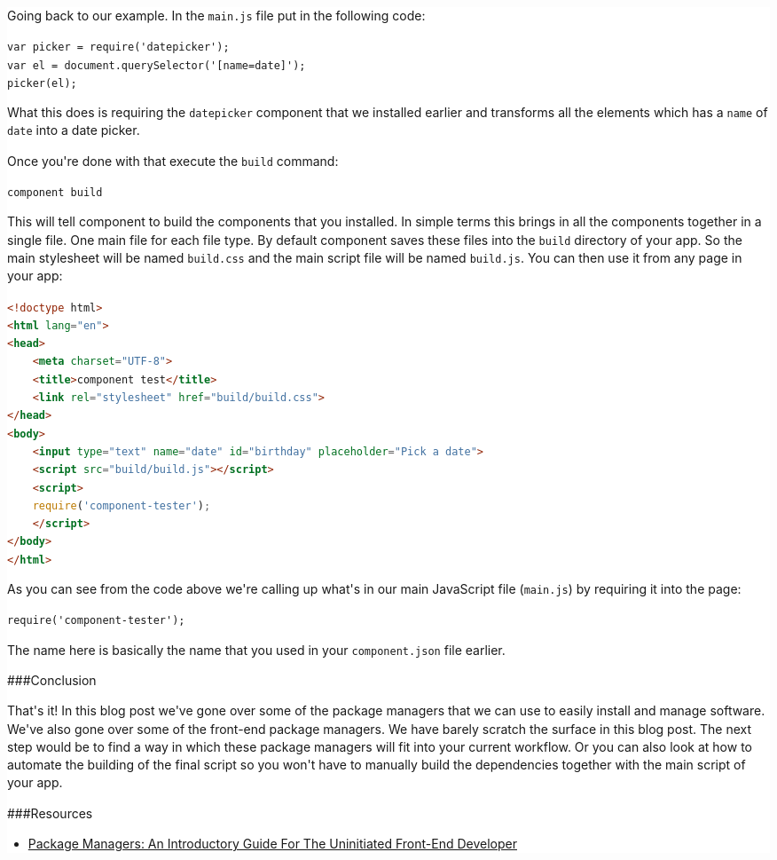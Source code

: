 Going back to our example. In the `main.js` file put in the following code:

```
var picker = require('datepicker');
var el = document.querySelector('[name=date]');
picker(el);
``` 

What this does is requiring the `datepicker` component that we installed earlier and transforms all the elements which has a `name` of `date` into a date picker.

Once you're done with that execute the `build` command:

```
component build
```

This will tell component to build the components that you installed. In simple terms this brings in all the components together in a single file. One main file for each file type. By default component saves these files into the `build` directory of your app. So the main stylesheet will be named `build.css` and the main script file will be named `build.js`. You can then use it from any page in your app:

```html
<!doctype html>
<html lang="en">
<head>
	<meta charset="UTF-8">
	<title>component test</title>
	<link rel="stylesheet" href="build/build.css">
</head>
<body>
	<input type="text" name="date" id="birthday" placeholder="Pick a date">
	<script src="build/build.js"></script>
	<script>
	require('component-tester');
	</script>
</body>
</html>
```

As you can see from the code above we're calling up what's in our main JavaScript file (`main.js`) by requiring it into the page:

```
require('component-tester');
```

The name here is basically the name that you used in your `component.json` file earlier.


###Conclusion

That's it! In this blog post we've gone over some of the package managers that we can use to easily install and manage software. We've also gone over some of the front-end package managers. We have barely scratch the surface in this blog post. The next step would be to find a way in which these package managers will fit into your current workflow. Or you can also look at how to automate the building of the final script so you won't have to manually build the dependencies together with the main script of your app.

###Resources

- [Package Managers: An Introductory Guide For The Uninitiated Front-End Developer](http://tech.pro/tutorial/1190/package-managers-an-introductory-guide-for-the-uninitiated-front-end-developer)
